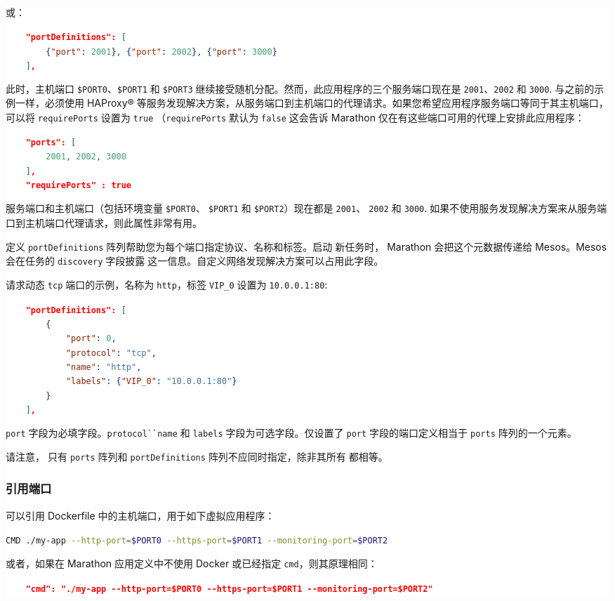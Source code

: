 或：

```json
    "portDefinitions": [
        {"port": 2001}, {"port": 2002}, {"port": 3000}
    ],
```

此时，主机端口 `$PORT0`、`$PORT1` 和 `$PORT3` 继续接受随机分配。然而，此应用程序的三个服务端口现在是 `2001`、`2002` 和 `3000`. 与之前的示例一样，必须使用 HAProxy&reg; 等服务发现解决方案，从服务端口到主机端口的代理请求。如果您希望应用程序服务端口等同于其主机端口，可以将 `requirePorts` 设置为 `true` （`requirePorts` 默认为 `false` 这会告诉 Marathon 仅在有这些端口可用的代理上安排此应用程序：

```json
    "ports": [
        2001, 2002, 3000
    ],
    "requirePorts" : true
```

服务端口和主机端口（包括环境变量 `$PORT0`、 `$PORT1` 和 `$PORT2`）现在都是 `2001`、 `2002` 和 `3000`. 如果不使用服务发现解决方案来从服务端口到主机端口代理请求，则此属性非常有用。

定义 `portDefinitions` 阵列帮助您为每个端口指定协议、名称和标签。启动
新任务时， Marathon 会把这个元数据传递给 Mesos。Mesos 会在任务的 `discovery` 字段披露
这一信息。自定义网络发现解决方案可以占用此字段。

请求动态 `tcp` 端口的示例，名称为 `http`，标签 `VIP_0` 设置为 `10.0.0.1:80`:

```json
    "portDefinitions": [
        {
            "port": 0,
            "protocol": "tcp",
            "name": "http",
            "labels": {"VIP_0": "10.0.0.1:80"}
        }
    ],
```

`port` 字段为必填字段。`protocol``name` 和 `labels` 字段为可选字段。仅设置了
`port` 字段的端口定义相当于 `ports` 阵列的一个元素。

请注意， 只有 `ports` 阵列和 `portDefinitions` 阵列不应同时指定，除非其所有
都相等。

### 引用端口

可以引用 Dockerfile 中的主机端口，用于如下虚拟应用程序：

```sh
CMD ./my-app --http-port=$PORT0 --https-port=$PORT1 --monitoring-port=$PORT2
```

或者，如果在 Marathon 应用定义中不使用 Docker 或已经指定 `cmd`，则其原理相同：

```json
    "cmd": "./my-app --http-port=$PORT0 --https-port=$PORT1 --monitoring-port=$PORT2"
```
